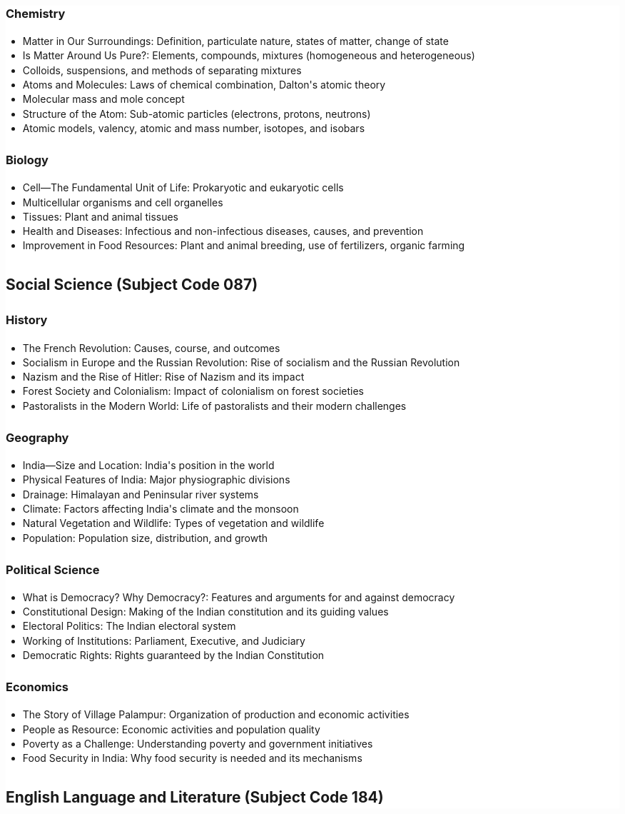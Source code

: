 ### Chemistry
- Matter in Our Surroundings: Definition, particulate nature, states of matter, change of state
- Is Matter Around Us Pure?: Elements, compounds, mixtures (homogeneous and heterogeneous)
- Colloids, suspensions, and methods of separating mixtures
- Atoms and Molecules: Laws of chemical combination, Dalton's atomic theory
- Molecular mass and mole concept
- Structure of the Atom: Sub-atomic particles (electrons, protons, neutrons)
- Atomic models, valency, atomic and mass number, isotopes, and isobars

### Biology
- Cell—The Fundamental Unit of Life: Prokaryotic and eukaryotic cells
- Multicellular organisms and cell organelles
- Tissues: Plant and animal tissues
- Health and Diseases: Infectious and non-infectious diseases, causes, and prevention
- Improvement in Food Resources: Plant and animal breeding, use of fertilizers, organic farming

## Social Science (Subject Code 087)

### History
- The French Revolution: Causes, course, and outcomes
- Socialism in Europe and the Russian Revolution: Rise of socialism and the Russian Revolution
- Nazism and the Rise of Hitler: Rise of Nazism and its impact
- Forest Society and Colonialism: Impact of colonialism on forest societies
- Pastoralists in the Modern World: Life of pastoralists and their modern challenges

### Geography
- India—Size and Location: India's position in the world
- Physical Features of India: Major physiographic divisions
- Drainage: Himalayan and Peninsular river systems
- Climate: Factors affecting India's climate and the monsoon
- Natural Vegetation and Wildlife: Types of vegetation and wildlife
- Population: Population size, distribution, and growth

### Political Science
- What is Democracy? Why Democracy?: Features and arguments for and against democracy
- Constitutional Design: Making of the Indian constitution and its guiding values
- Electoral Politics: The Indian electoral system
- Working of Institutions: Parliament, Executive, and Judiciary
- Democratic Rights: Rights guaranteed by the Indian Constitution

### Economics
- The Story of Village Palampur: Organization of production and economic activities
- People as Resource: Economic activities and population quality
- Poverty as a Challenge: Understanding poverty and government initiatives
- Food Security in India: Why food security is needed and its mechanisms

## English Language and Literature (Subject Code 184)
